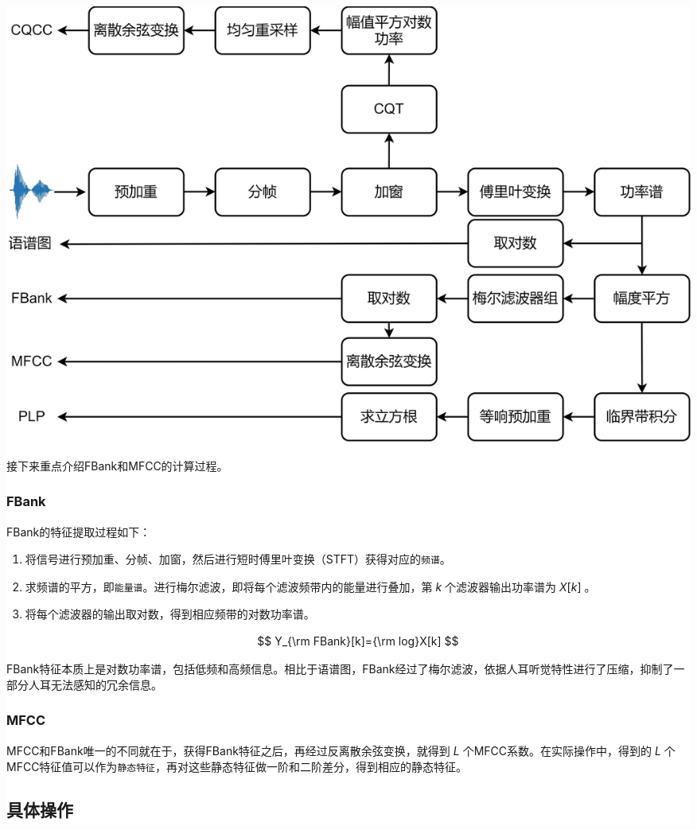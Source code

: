 ![常用的声学特征](image/text_to_speech_acoustic_feature.png)

接下来重点介绍FBank和MFCC的计算过程。

### FBank

FBank的特征提取过程如下：

1. 将信号进行预加重、分帧、加窗，然后进行短时傅里叶变换（STFT）获得对应的`频谱`。

2. 求频谱的平方，即`能量谱`。进行梅尔滤波，即将每个滤波频带内的能量进行叠加，第 $k$ 个滤波器输出功率谱为 $X[k]$ 。

3. 将每个滤波器的输出取对数，得到相应频带的对数功率谱。

    $$
    Y_{\rm FBank}[k]={\rm log}X[k]
    $$

FBank特征本质上是对数功率谱，包括低频和高频信息。相比于语谱图，FBank经过了梅尔滤波，依据人耳听觉特性进行了压缩，抑制了一部分人耳无法感知的冗余信息。

### MFCC

MFCC和FBank唯一的不同就在于，获得FBank特征之后，再经过反离散余弦变换，就得到 $L$ 个MFCC系数。在实际操作中，得到的 $L$ 个MFCC特征值可以作为`静态特征`，再对这些静态特征做一阶和二阶差分，得到相应的静态特征。

## 具体操作
